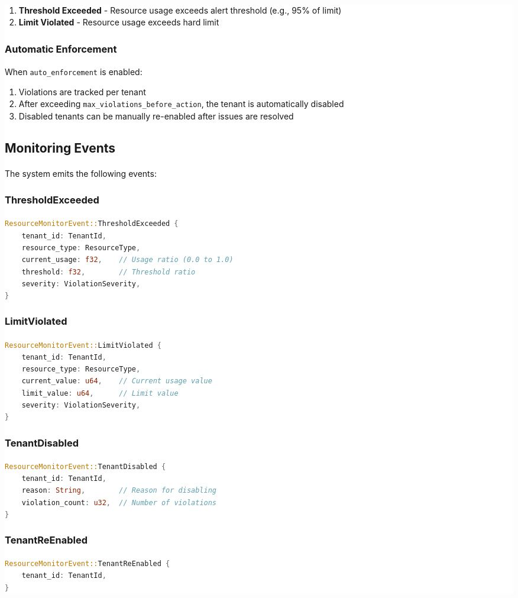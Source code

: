 1. **Threshold Exceeded** - Resource usage exceeds alert threshold (e.g., 95% of limit)
2. **Limit Violated** - Resource usage exceeds hard limit

### Automatic Enforcement

When `auto_enforcement` is enabled:

1. Violations are tracked per tenant
2. After exceeding `max_violations_before_action`, the tenant is automatically disabled
3. Disabled tenants can be manually re-enabled after issues are resolved

## Monitoring Events

The system emits the following events:

### ThresholdExceeded
```rust
ResourceMonitorEvent::ThresholdExceeded {
    tenant_id: TenantId,
    resource_type: ResourceType,
    current_usage: f32,    // Usage ratio (0.0 to 1.0)
    threshold: f32,        // Threshold ratio
    severity: ViolationSeverity,
}
```

### LimitViolated
```rust
ResourceMonitorEvent::LimitViolated {
    tenant_id: TenantId,
    resource_type: ResourceType,
    current_value: u64,    // Current usage value
    limit_value: u64,      // Limit value
    severity: ViolationSeverity,
}
```

### TenantDisabled
```rust
ResourceMonitorEvent::TenantDisabled {
    tenant_id: TenantId,
    reason: String,        // Reason for disabling
    violation_count: u32,  // Number of violations
}
```

### TenantReEnabled
```rust
ResourceMonitorEvent::TenantReEnabled {
    tenant_id: TenantId,
}
```
